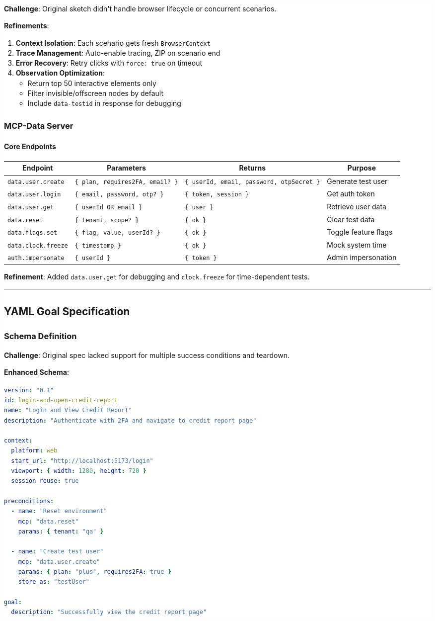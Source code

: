 **Challenge**: Original sketch didn't handle browser lifecycle or concurrent scenarios.

**Refinements**:
1. **Context Isolation**: Each scenario gets fresh `BrowserContext`
2. **Trace Management**: Auto-enable tracing, ZIP on scenario end
3. **Error Recovery**: Retry clicks with `force: true` on timeout
4. **Observation Optimization**: 
   - Return top 50 interactive elements only
   - Filter invisible/offscreen nodes by default
   - Include `data-testid` in response for debugging

### MCP-Data Server

#### Core Endpoints

| Endpoint | Parameters | Returns | Purpose |
|----------|-----------|---------|---------|
| `data.user.create` | `{ plan, requires2FA, email? }` | `{ userId, email, password, otpSecret }` | Generate test user |
| `data.user.login` | `{ email, password, otp? }` | `{ token, session }` | Get auth token |
| `data.user.get` | `{ userId OR email }` | `{ user }` | Retrieve user data |
| `data.reset` | `{ tenant, scope? }` | `{ ok }` | Clear test data |
| `data.flags.set` | `{ flag, value, userId? }` | `{ ok }` | Toggle feature flags |
| `data.clock.freeze` | `{ timestamp }` | `{ ok }` | Mock system time |
| `auth.impersonate` | `{ userId }` | `{ token }` | Admin impersonation |

**Refinement**: Added `data.user.get` for debugging and `clock.freeze` for time-dependent tests.

---

## YAML Goal Specification

### Schema Definition

**Challenge**: Original spec lacked support for multiple success conditions and teardown.

**Enhanced Schema**:

```yaml
version: "0.1"
id: login-and-open-credit-report
name: "Login and View Credit Report"
description: "Authenticate with 2FA and navigate to credit report page"

context:
  platform: web
  start_url: "http://localhost:5173/login"
  viewport: { width: 1280, height: 720 }
  session_reuse: true

preconditions:
  - name: "Reset environment"
    mcp: "data.reset"
    params: { tenant: "qa" }
  
  - name: "Create test user"
    mcp: "data.user.create"
    params: { plan: "plus", requires2FA: true }
    store_as: "testUser"

goal:
  description: "Successfully view the credit report page"
```